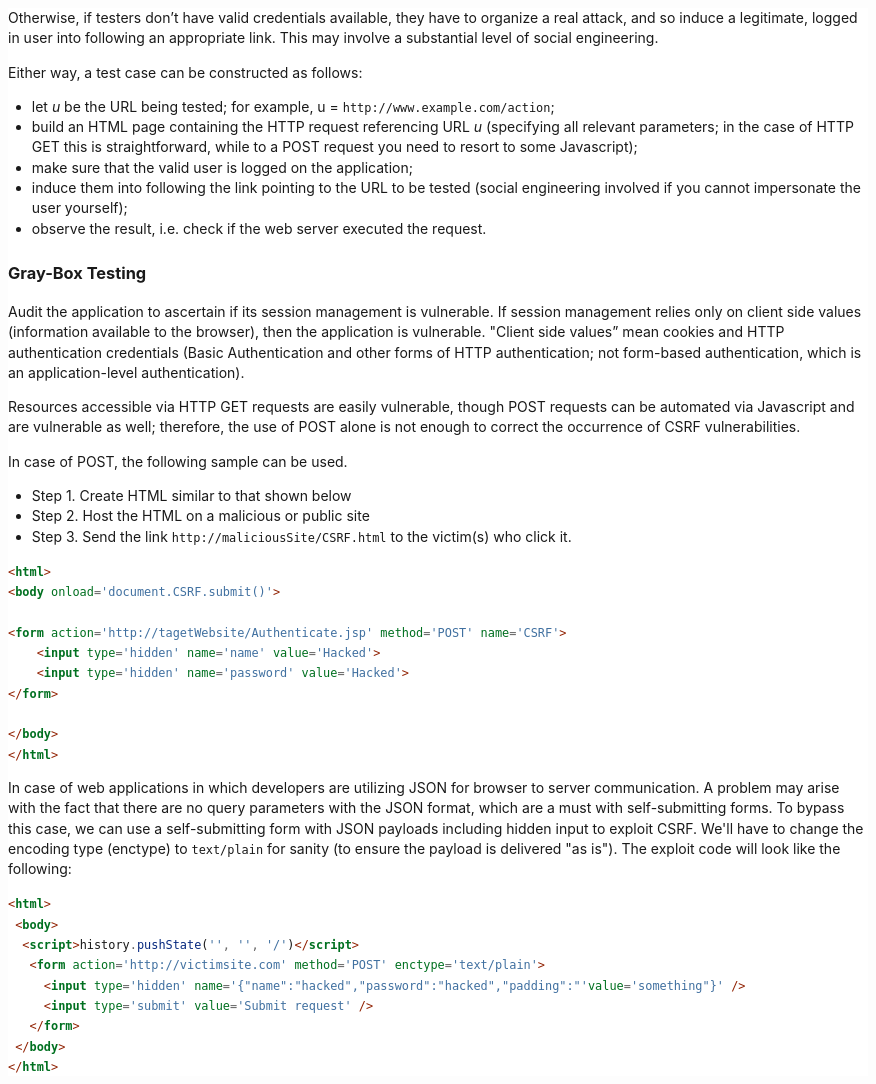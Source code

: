 Otherwise, if testers don’t have valid credentials available, they have to organize a real attack, and so induce a legitimate, logged in user into following an appropriate link. This may involve a substantial level of social engineering.

Either way, a test case can be constructed as follows:

- let *u* be the URL being tested; for example, u = `http://www.example.com/action`;
- build an HTML page containing the HTTP request referencing URL *u* (specifying all relevant parameters; in the case of HTTP GET this is straightforward, while to a POST request you need to resort to some Javascript);
- make sure that the valid user is logged on the application;
- induce them into following the link pointing to the URL to be tested (social engineering involved if you cannot impersonate the user yourself);
- observe the result, i.e. check if the web server executed the request.

### Gray-Box Testing

Audit the application to ascertain if its session management is vulnerable. If session management relies only on client side values (information available to the browser), then the application is vulnerable. "Client side values” mean cookies and HTTP authentication credentials (Basic Authentication and other forms of HTTP authentication; not form-based authentication, which is an application-level authentication). 

Resources accessible via HTTP GET requests are easily vulnerable, though POST requests can be automated via Javascript and are vulnerable as well; therefore, the use of POST alone is not enough to correct the occurrence of CSRF vulnerabilities.

In case of POST, the following sample can be used.

- Step 1. Create HTML similar to that shown below
- Step 2. Host the HTML on a malicious or public site
- Step 3. Send the link `http://maliciousSite/CSRF.html` to the victim(s) who click it.

```html
<html>
<body onload='document.CSRF.submit()'>

<form action='http://tagetWebsite/Authenticate.jsp' method='POST' name='CSRF'>
    <input type='hidden' name='name' value='Hacked'>
    <input type='hidden' name='password' value='Hacked'>
</form>

</body>
</html>
```

In case of web applications in which developers are utilizing JSON for browser to server communication. A problem may arise with the fact that there are no query parameters with the JSON format, which are a must with self-submitting forms. To bypass this case, we can use a self-submitting form with JSON payloads including hidden input to exploit CSRF. We'll have to change the encoding type (enctype) to `text/plain` for sanity (to ensure the payload is delivered "as is"). The exploit code will look like the following:

```html
<html>
 <body>
  <script>history.pushState('', '', '/')</script>
   <form action='http://victimsite.com' method='POST' enctype='text/plain'>
     <input type='hidden' name='{"name":"hacked","password":"hacked","padding":"'value='something"}' />
     <input type='submit' value='Submit request' />
   </form>
 </body>
</html>
```
